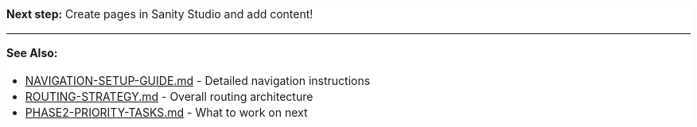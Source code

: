 **Next step:** Create pages in Sanity Studio and add content!

---

**See Also:**

- [NAVIGATION-SETUP-GUIDE.md](NAVIGATION-SETUP-GUIDE.md) - Detailed navigation instructions
- [ROUTING-STRATEGY.md](apps/web/ROUTING-STRATEGY.md) - Overall routing architecture
- [PHASE2-PRIORITY-TASKS.md](PHASE2-PRIORITY-TASKS.md) - What to work on next
